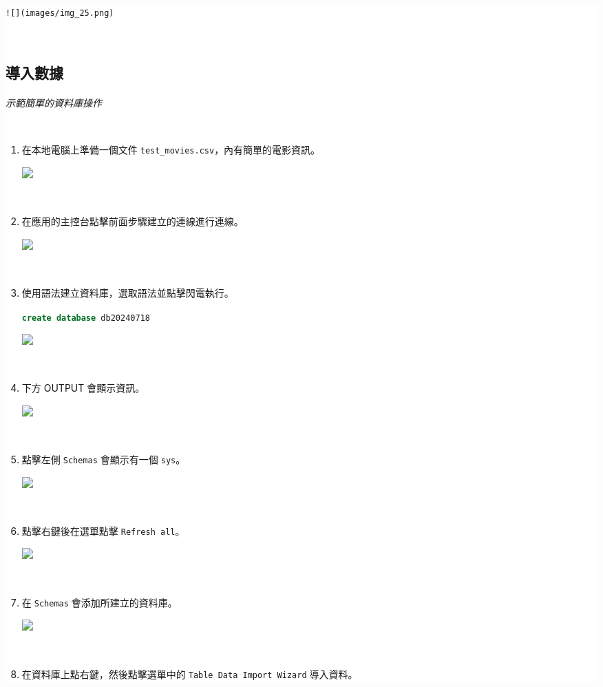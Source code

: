     ![](images/img_25.png)

<br>

## 導入數據

_示範簡單的資料庫操作_

<br>

1. 在本地電腦上準備一個文件 `test_movies.csv`，內有簡單的電影資訊。

    ![](images/img_33.png)

<br>

2. 在應用的主控台點擊前面步驟建立的連線進行連線。

    ![](images/img_26.png)

<br>

3. 使用語法建立資料庫，選取語法並點擊閃電執行。

    ```sql
    create database db20240718
    ```

    ![](images/img_27.png)

<br>

4. 下方 OUTPUT 會顯示資訊。

    ![](images/img_28.png)

<br>

5. 點擊左側 `Schemas` 會顯示有一個 `sys`。

    ![](images/img_29.png)

<br>

6. 點擊右鍵後在選單點擊 `Refresh all`。

    ![](images/img_30.png)

<br>

7. 在 `Schemas` 會添加所建立的資料庫。

    ![](images/img_31.png)

<br>

8. 在資料庫上點右鍵，然後點擊選單中的 `Table Data Import Wizard` 導入資料。

